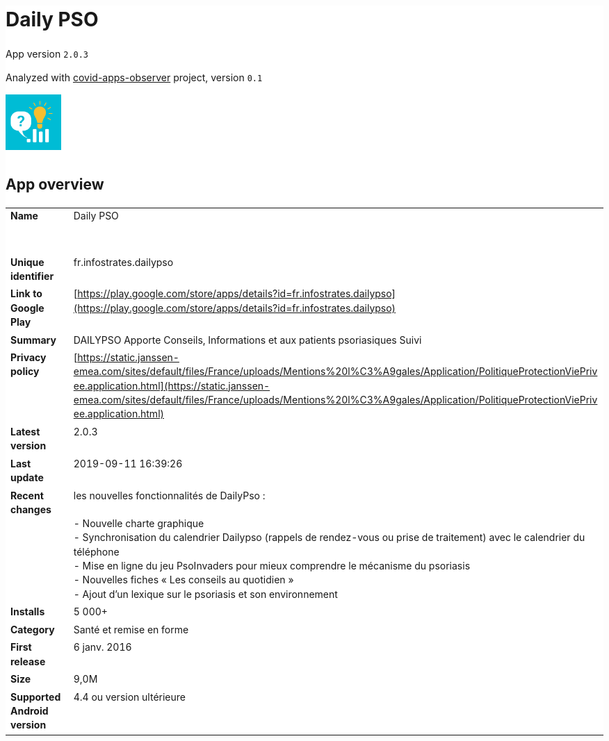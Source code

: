 # Daily PSO
App version ``2.0.3``

Analyzed with [covid-apps-observer](http://github.com/covid-apps-observer) project, version ``0.1``

<img src="icon.png" alt="Daily PSO icon" width="80"/>

## App overview
| | |
|-------------------------|-------------------------| 
| **Name**&nbsp;&nbsp;&nbsp;&nbsp;&nbsp;&nbsp;&nbsp;&nbsp;&nbsp;&nbsp;&nbsp;&nbsp;&nbsp;&nbsp;&nbsp;&nbsp;&nbsp;&nbsp;&nbsp;&nbsp;&nbsp;&nbsp;&nbsp;&nbsp;&nbsp;&nbsp;&nbsp;&nbsp;&nbsp;&nbsp;&nbsp;&nbsp;&nbsp;&nbsp;&nbsp;&nbsp;&nbsp;&nbsp;&nbsp;&nbsp;  | Daily PSO |
| **Unique identifier** | fr.infostrates.dailypso |
| **Link to Google Play** | [https://play.google.com/store/apps/details?id=fr.infostrates.dailypso](https://play.google.com/store/apps/details?id=fr.infostrates.dailypso) |
| **Summary**  | DAILYPSO Apporte Conseils, Informations et aux patients psoriasiques Suivi |
| **Privacy policy** | [https://static.janssen-emea.com/sites/default/files/France/uploads/Mentions%20l%C3%A9gales/Application/PolitiqueProtectionViePrivee.application.html](https://static.janssen-emea.com/sites/default/files/France/uploads/Mentions%20l%C3%A9gales/Application/PolitiqueProtectionViePrivee.application.html) |
| **Latest version** | 2.0.3 |
| **Last update** | 2019-09-11 16:39:26 |
| **Recent changes** | les nouvelles fonctionnalités de DailyPso :<br><br>-	Nouvelle charte graphique<br>-	Synchronisation du calendrier Dailypso (rappels de rendez-vous ou prise de traitement) avec le calendrier du téléphone<br>-	Mise en ligne du jeu PsoInvaders pour mieux comprendre le mécanisme du psoriasis<br>-	Nouvelles fiches « Les conseils au quotidien »<br>-	Ajout d’un lexique sur le psoriasis et son environnement |
| **Installs**  | 5 000+ |
| **Category** | Santé et remise en forme |
| **First release** | 6 janv. 2016 |
| **Size**  | 9,0M |
| **Supported Android version**  | 4.4 ou version ultérieure |

